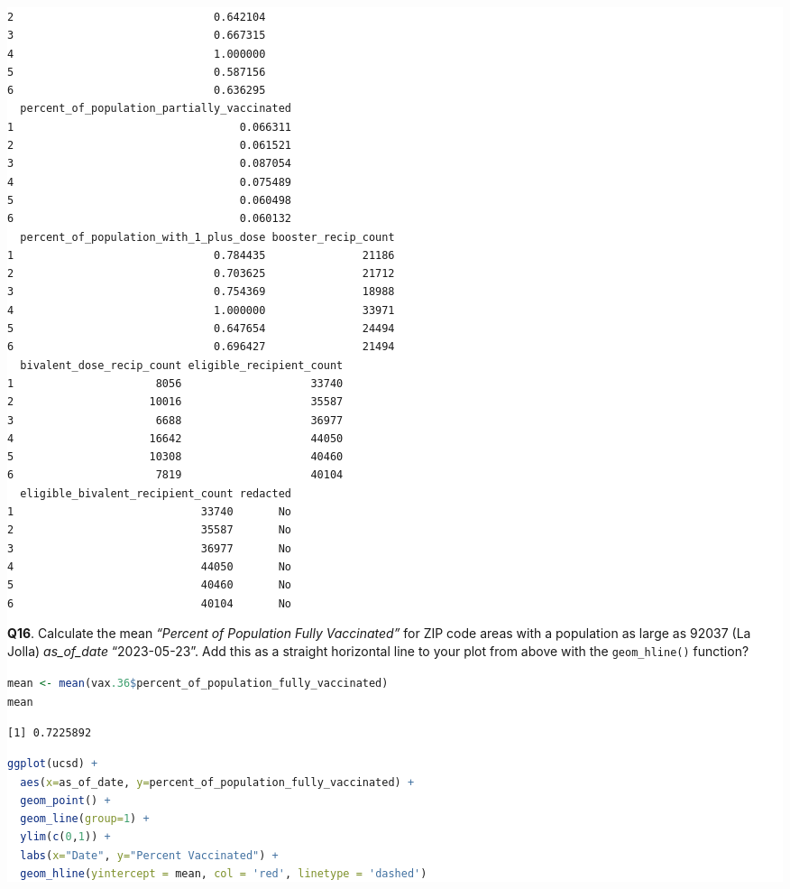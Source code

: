     2                               0.642104
    3                               0.667315
    4                               1.000000
    5                               0.587156
    6                               0.636295
      percent_of_population_partially_vaccinated
    1                                   0.066311
    2                                   0.061521
    3                                   0.087054
    4                                   0.075489
    5                                   0.060498
    6                                   0.060132
      percent_of_population_with_1_plus_dose booster_recip_count
    1                               0.784435               21186
    2                               0.703625               21712
    3                               0.754369               18988
    4                               1.000000               33971
    5                               0.647654               24494
    6                               0.696427               21494
      bivalent_dose_recip_count eligible_recipient_count
    1                      8056                    33740
    2                     10016                    35587
    3                      6688                    36977
    4                     16642                    44050
    5                     10308                    40460
    6                      7819                    40104
      eligible_bivalent_recipient_count redacted
    1                             33740       No
    2                             35587       No
    3                             36977       No
    4                             44050       No
    5                             40460       No
    6                             40104       No

**Q16**. Calculate the mean *“Percent of Population Fully Vaccinated”*
for ZIP code areas with a population as large as 92037 (La Jolla)
*as_of_date* “2023-05-23”. Add this as a straight horizontal line to
your plot from above with the `geom_hline()` function?

``` r
mean <- mean(vax.36$percent_of_population_fully_vaccinated)
mean
```

    [1] 0.7225892

``` r
ggplot(ucsd) +
  aes(x=as_of_date, y=percent_of_population_fully_vaccinated) +
  geom_point() +
  geom_line(group=1) +
  ylim(c(0,1)) +
  labs(x="Date", y="Percent Vaccinated") +
  geom_hline(yintercept = mean, col = 'red', linetype = 'dashed')
```
